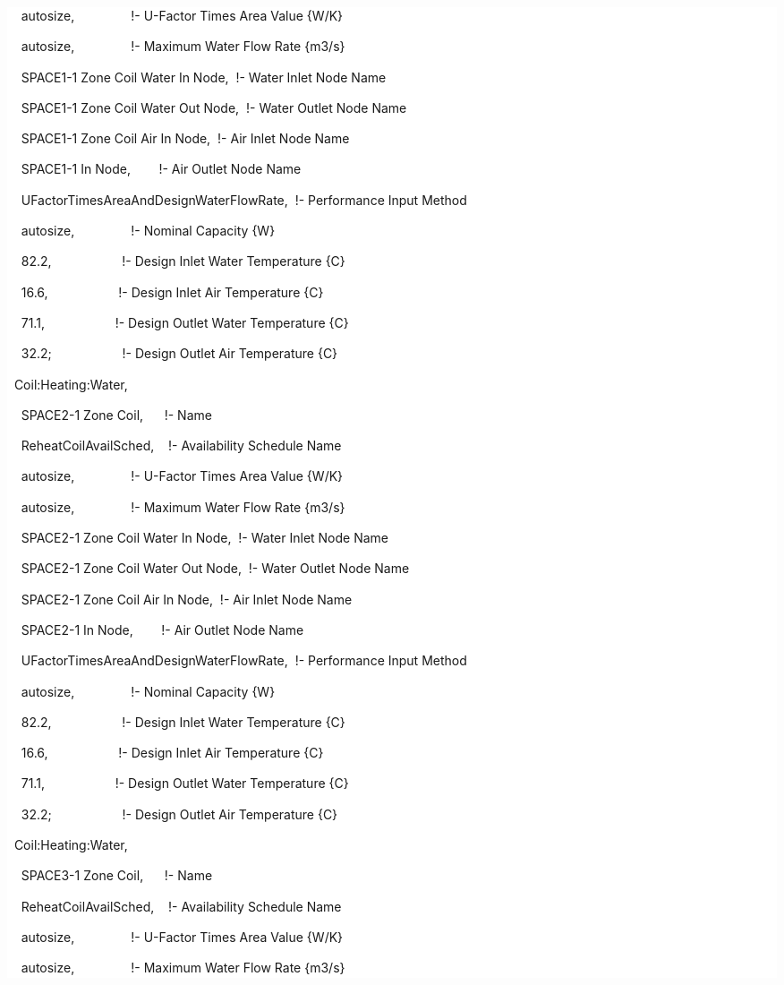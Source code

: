     autosize,                !- U-Factor Times Area Value {W/K}

    autosize,                !- Maximum Water Flow Rate {m3/s}

    SPACE1-1 Zone Coil Water In Node,  !- Water Inlet Node Name

    SPACE1-1 Zone Coil Water Out Node,  !- Water Outlet Node Name

    SPACE1-1 Zone Coil Air In Node,  !- Air Inlet Node Name

    SPACE1-1 In Node,        !- Air Outlet Node Name

    UFactorTimesAreaAndDesignWaterFlowRate,  !- Performance Input Method

    autosize,                !- Nominal Capacity {W}

    82.2,                    !- Design Inlet Water Temperature {C}

    16.6,                    !- Design Inlet Air Temperature {C}

    71.1,                    !- Design Outlet Water Temperature {C}

    32.2;                    !- Design Outlet Air Temperature {C}



  Coil:Heating:Water,

    SPACE2-1 Zone Coil,      !- Name

    ReheatCoilAvailSched,    !- Availability Schedule Name

    autosize,                !- U-Factor Times Area Value {W/K}

    autosize,                !- Maximum Water Flow Rate {m3/s}

    SPACE2-1 Zone Coil Water In Node,  !- Water Inlet Node Name

    SPACE2-1 Zone Coil Water Out Node,  !- Water Outlet Node Name

    SPACE2-1 Zone Coil Air In Node,  !- Air Inlet Node Name

    SPACE2-1 In Node,        !- Air Outlet Node Name

    UFactorTimesAreaAndDesignWaterFlowRate,  !- Performance Input Method

    autosize,                !- Nominal Capacity {W}

    82.2,                    !- Design Inlet Water Temperature {C}

    16.6,                    !- Design Inlet Air Temperature {C}

    71.1,                    !- Design Outlet Water Temperature {C}

    32.2;                    !- Design Outlet Air Temperature {C}



  Coil:Heating:Water,

    SPACE3-1 Zone Coil,      !- Name

    ReheatCoilAvailSched,    !- Availability Schedule Name

    autosize,                !- U-Factor Times Area Value {W/K}

    autosize,                !- Maximum Water Flow Rate {m3/s}
